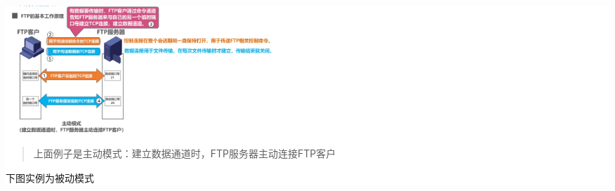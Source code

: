 <img src="./attachments/image-20201024134624114.png" alt="image-20201024134624114" style="zoom:37%;" />

> 上面例子是主动模式：建立数据通道时，FTP服务器主动连接FTP客户

下图实例为被动模式
